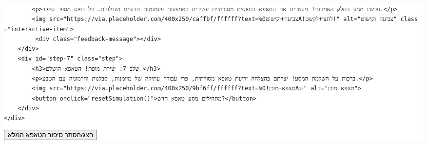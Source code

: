             <p>עכשיו מגיע החלק האמנותי! מעטרים את הטאפא בדפוסים מסורתיים עשירים באמצעות פיגמנטים טבעיים ושבלונות. כל דפוס מספר סיפור.</p>
            <img src="https://via.placeholder.com/400x250/caffbf/ffffff?text=צביעה+וקישוט%0A(לחצו+לקשט)" alt="צביעה וקישוט" class="interactive-item">
             <div class="feedback-message"></div>
        </div>
        <div id="step-7" class="step">
            <h3>שלב 7: יצירת מופת! הטאפא הושלם.</h3>
            <p>ברכות על השלמת המסע! יצרתם בהצלחה יריעת טאפא מסורתית, פרי עבודה עתיקה של מיומנות, סבלנות והרמוניה עם הטבע.</p>
            <img src="https://via.placeholder.com/400x250/9bf6ff/ffffff?text=טאפא+מוכן!%0A✨" alt="טאפא מוכן">
            <button onclick="resetSimulation()">מתחילים מסע טאפא חדש?</button>
        </div>
    </div>
</div>

<button id="toggle-explanation" class="explanation-button">הצג/הסתר סיפור הטאפא המלא</button>

<div id="explanation" style="display: none;">
    <h2>הסיפור המלא מאחורי אמנות הטאפא</h2>
    <p>הטאפא (או קאפה באזורים אחרים) הוא הרבה יותר מסתם בד; הוא סמל תרבותי רב עוצמה באיי האוקיינוס השקט, דרך חיים וחיבור עמוק לטבע ולאבות הקדמונים.</p>
    <ul>
        <li>**מהו בד הטאפא ומאילו חומרים הוא עשוי:** טאפא הוא בד ייחודי שאינו נארג מסיבים כמו רוב הבדים בעולם, אלא נוצר על ידי דפיקה ורידוד של שכבת הקליפה הפנימית (פלואם) של עצים מסוימים, בדרך כלל עץ הנייר (Broussonetia papyrifera) או מיני פיקוס. התוצאה היא יריעה דקה, גמישה ועמידה ששימשה למגוון עצום של שימושים מסורתיים.</li>
        <li>**השלב הראשון: בחירת חומר הגלם והכנתו:** המסע מתחיל ביער, בבחירה קפדנית של ענפים צעירים ובריאים מהעצים המתאימים. לאחר חיתוך הענף, מסירים את הקליפה החיצונית הגסה כדי לחשוף את הקליפה הפנימית הרכה והסיבית.</li>
        <li>**השלב המרכזי והמכונן: רידוד בדפיקה (הכאה):** רצועות הקליפה הפנימית מושרות במים כדי להפוך אותן לגמישות וניתנות לעיבוד. השלב המרהיב והקשה ביותר הוא הרידוד: הרצועות מונחות על בול עץ קשה שטוח ונדפקות שוב ושוב באמצעות פטישי עץ מסורתיים ומיוחדים הנקראים ike או icu. לפטישים אלו יש לעיתים קרובות חריצים שונים על פניהם, היוצרים מרקמים שונים על הבד. הדפיקה לא רק מרחיבה את החומר לגודל משמעותי (לעיתים פי עשרה מרוחב הרצועה המקורית!), אלא גם "מלבידה" (felting) את הסיבים זה בזה ויוצרת את מבנה הבד הייחודי. הקצב המהיר של הדפיקה וצליל התיפוף של הפטישים הם חלק בלתי נפרד מהסאונדסקייפ המסורתי של כפרים רבים באיים.</li>
        <li>**יצירת יריעות ענק: חיבור יריעות קטנות:** אם נדרשת יריעת טאפא גדולה במיוחד (למשל, למפרשים, מחיצות או כיסויים טקסיים), מחברים יריעות קטנות יותר זו לזו. החיבור נעשה לרוב על ידי חפיפה קלה של השוליים כשהן רטובות ודפיקה נוספת, מה שגורם לסיבים להתאחד ולהתמזג וליצור חיבור חזק וכמעט בלתי נראה.</li>
        <li>**הקסם הוויזואלי: צביעה ודפוסים:** יריעת הטאפא הגמורה משמשת כקנבס ליצירות אמנות מורכבות. הקישוט נעשה באמצעות פיגמנטים טבעיים המופקים מצמחים ומינרלים מהסביבה המקומית (כמו קליפת מנגרוב לגוונים חומים/שחורים, שורשי צמחים לאדומים, עלים לירוקים ועוד). הדפוסים, שהם לרוב גיאומטריים אך יכולים לכלול גם מוטיבים פיגורטיביים של צמחים, בעלי חיים או סמלים שבטיים, מודפסים באמצעות שבלונות מסורתיות החרוטות בעץ, במבוק או קליפת קוקוס, או מצוירים ביד חופשית. לכל אי, כפר או אפילו משפחה יש לרוב דפוסים וסגנונות אופייניים המייחדים אותם ונושאים משמעות עמוקה.</li>
        <li>**שימושים מסורתיים ועכשוויים:** בעבר שימש הטאפא לכל צורך: לבוש יומיומי וטקסי, כיסויים למיטות, מחיצות בבתים, ואפילו שימש כמטבע עובר לסוחר באירועים חברתיים וטקסיים חשובים. כיום, עם כניסת בדים מודרניים, השימוש היומיומי פחת, אך הטאפא נותר חיוני בטקסים רשמיים (כמו חתונות, לוויות, טקסי מעבר), באמנות עכשווית, וכתזכורת חיה ומרהיבה למורשת העשירה.</li>
        <li>**משמעות חברתית ותרבותית:** ייצור הטאפא הוא לרוב פעילות קהילתית, בעיקר של נשים. התהליך דורש שיתוף פעולה, סבלנות ועבודה פיזית, אך הוא גם הזדמנות למפגש חברתי, שירה, סיפור סיפורים והעברת ידע ומיומנויות מדור לדור. יצירת הטאפא מחזקת את הקשרים בקהילה ואת הזהות התרבותית. כל פיסת טאפא נושאת בתוכה לא רק את הסיבים מהעץ, אלא גם את הסיפורים, השירים והמסורות של האנשים שיצרו אותה.</li>
    </ul>
</div>
